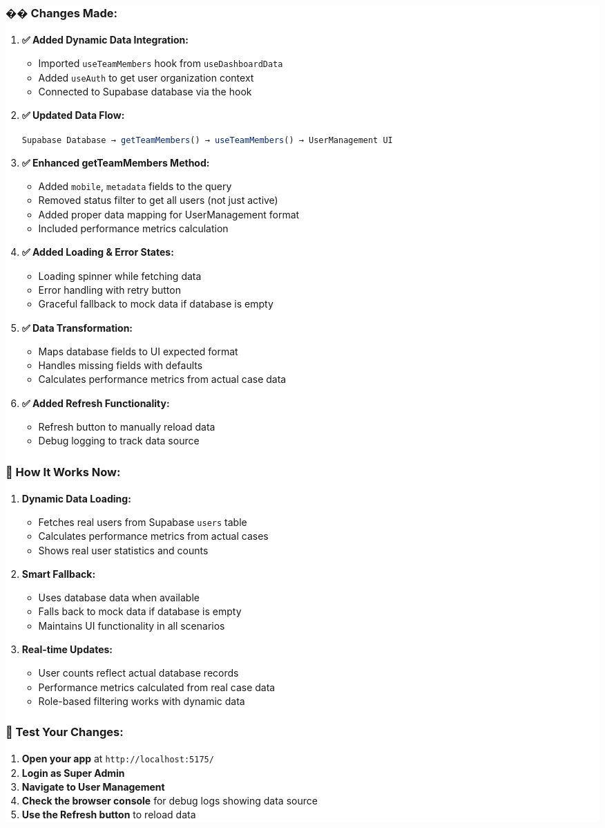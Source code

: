 ### **�� Changes Made:**

1. **✅ Added Dynamic Data Integration:**
   - Imported `useTeamMembers` hook from `useDashboardData`
   - Added `useAuth` to get user organization context
   - Connected to Supabase database via the hook

2. **✅ Updated Data Flow:**
   ```typescript
   Supabase Database → getTeamMembers() → useTeamMembers() → UserManagement UI
   ```

3. **✅ Enhanced getTeamMembers Method:**
   - Added `mobile`, `metadata` fields to the query
   - Removed status filter to get all users (not just active)
   - Added proper data mapping for UserManagement format
   - Included performance metrics calculation

4. **✅ Added Loading & Error States:**
   - Loading spinner while fetching data
   - Error handling with retry button
   - Graceful fallback to mock data if database is empty

5. **✅ Data Transformation:**
   - Maps database fields to UI expected format
   - Handles missing fields with defaults
   - Calculates performance metrics from actual case data

6. **✅ Added Refresh Functionality:**
   - Refresh button to manually reload data
   - Debug logging to track data source

### **🎯 How It Works Now:**

1. **Dynamic Data Loading:**
   - Fetches real users from Supabase `users` table
   - Calculates performance metrics from actual cases
   - Shows real user statistics and counts

2. **Smart Fallback:**
   - Uses database data when available
   - Falls back to mock data if database is empty
   - Maintains UI functionality in all scenarios

3. **Real-time Updates:**
   - User counts reflect actual database records
   - Performance metrics calculated from real case data
   - Role-based filtering works with dynamic data

### **🚀 Test Your Changes:**

1. **Open your app** at `http://localhost:5175/`
2. **Login as Super Admin**
3. **Navigate to User Management**
4. **Check the browser console** for debug logs showing data source
5. **Use the Refresh button** to reload data
